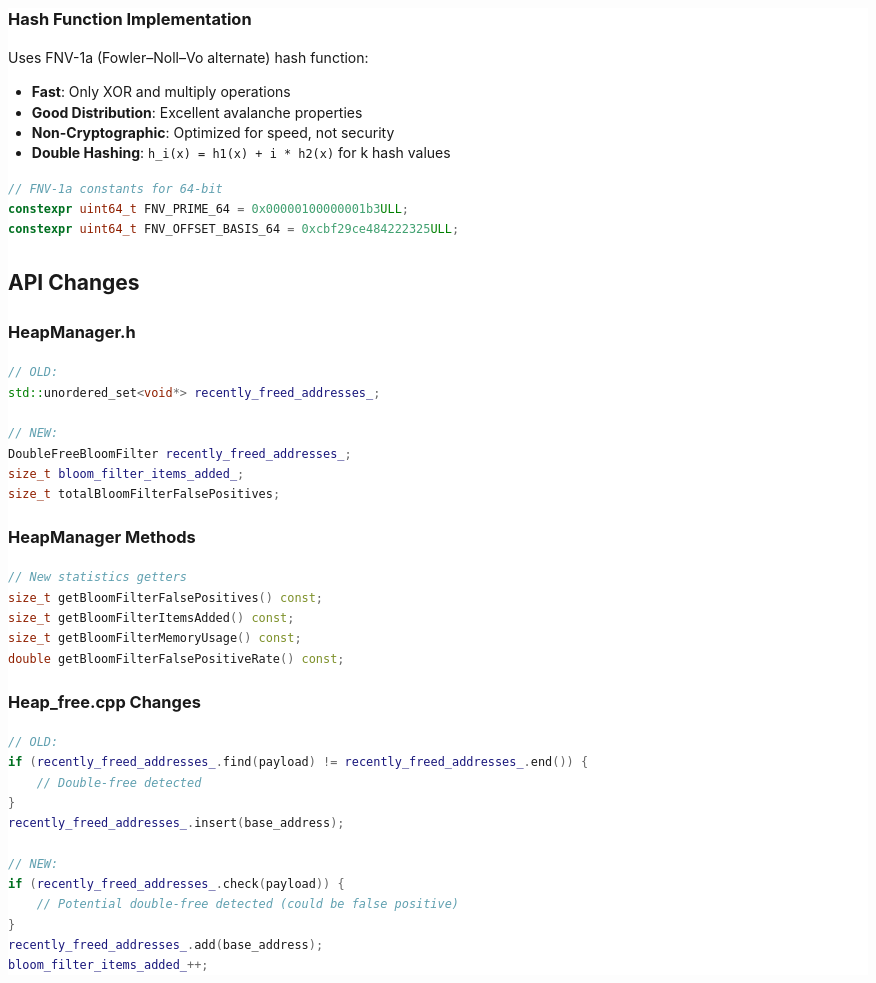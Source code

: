 ### Hash Function Implementation

Uses FNV-1a (Fowler–Noll–Vo alternate) hash function:
- **Fast**: Only XOR and multiply operations
- **Good Distribution**: Excellent avalanche properties
- **Non-Cryptographic**: Optimized for speed, not security
- **Double Hashing**: `h_i(x) = h1(x) + i * h2(x)` for k hash values

```cpp
// FNV-1a constants for 64-bit
constexpr uint64_t FNV_PRIME_64 = 0x00000100000001b3ULL;
constexpr uint64_t FNV_OFFSET_BASIS_64 = 0xcbf29ce484222325ULL;
```

## API Changes

### HeapManager.h
```cpp
// OLD:
std::unordered_set<void*> recently_freed_addresses_;

// NEW:
DoubleFreeBloomFilter recently_freed_addresses_;
size_t bloom_filter_items_added_;
size_t totalBloomFilterFalsePositives;
```

### HeapManager Methods
```cpp
// New statistics getters
size_t getBloomFilterFalsePositives() const;
size_t getBloomFilterItemsAdded() const;
size_t getBloomFilterMemoryUsage() const;
double getBloomFilterFalsePositiveRate() const;
```

### Heap_free.cpp Changes
```cpp
// OLD:
if (recently_freed_addresses_.find(payload) != recently_freed_addresses_.end()) {
    // Double-free detected
}
recently_freed_addresses_.insert(base_address);

// NEW:
if (recently_freed_addresses_.check(payload)) {
    // Potential double-free detected (could be false positive)
}
recently_freed_addresses_.add(base_address);
bloom_filter_items_added_++;
```
